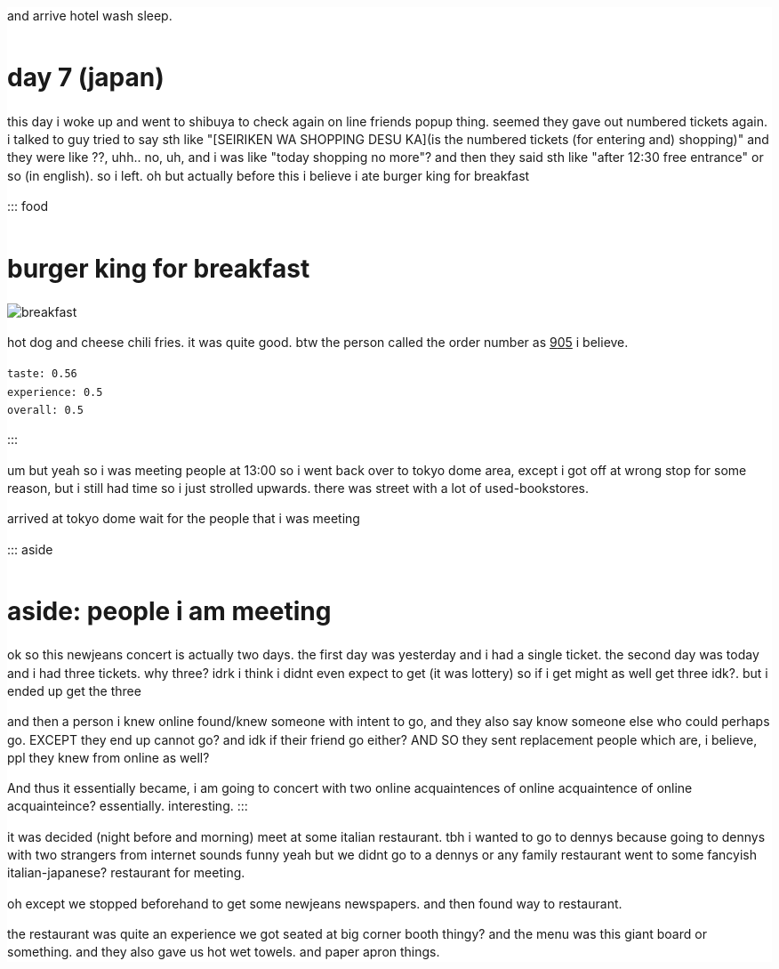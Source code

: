 and arrive hotel wash sleep.

# day 7 (japan)

this day i woke up and went to shibuya to check again on line friends popup thing. seemed they gave out numbered tickets again. i talked to guy tried to say sth like "[SEIRIKEN WA SHOPPING DESU KA](is the numbered tickets (for entering and) shopping)" and they were like ??, uhh.. no, uh, and i was like "today shopping no more"? and then they said sth like "after 12:30 free entrance" or so (in english). so i left. oh but actually before this i believe i ate burger king for breakfast

::: food
# burger king for breakfast

![breakfast](20240627_103914.jpg)

hot dog and cheese chili fries. it was quite good. btw the person called the order number as [9](KYUU)[0](ZERO)[5](GO) i believe.

~~~
taste: 0.56
experience: 0.5
overall: 0.5
~~~
:::

um but yeah so i was meeting people at 13:00 so i went back over to tokyo dome area, except i got off at wrong stop for some reason, but i still had time so i just strolled upwards. there was street with a lot of used-bookstores.

arrived at tokyo dome wait for the people that i was meeting

::: aside
# aside: people i am meeting
ok so this newjeans concert is actually two days. the first day was yesterday and i had a single ticket. the second day was today and i had three tickets. why three? idrk i think i didnt even expect to get (it was lottery) so if i get might as well get three idk?. but i ended up get the three

and then a person i knew online found/knew someone with intent to go, and they also say know someone else who could perhaps go. EXCEPT they end up cannot go? and idk if their friend go either? AND SO they sent replacement people which are, i believe, ppl they knew from online as well?

And thus it essentially became, i am going to concert with two online acquaintences of online acquaintence of online acquainteince? essentially. interesting.
:::

it was decided (night before and morning) meet at some italian restaurant. tbh i wanted to go to dennys because going to dennys with two strangers from internet sounds funny yeah but we didnt go to a dennys or any family restaurant went to some fancyish italian-japanese? restaurant for meeting.

oh except we stopped beforehand to get some newjeans newspapers. and then found way to restaurant.

the restaurant was quite an experience we got seated at big corner booth thingy? and the menu was this giant board or something. and they also gave us hot wet towels. and paper apron things.
